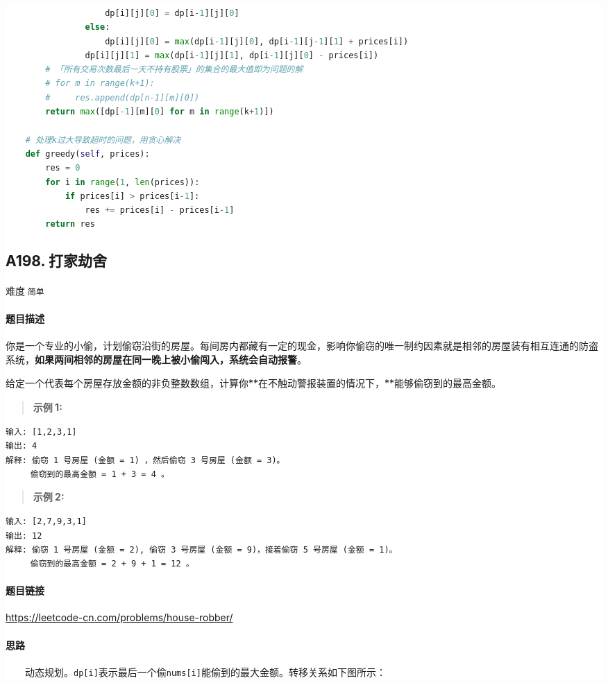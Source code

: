 ```python
                    dp[i][j][0] = dp[i-1][j][0]
                else:
                    dp[i][j][0] = max(dp[i-1][j][0], dp[i-1][j-1][1] + prices[i])
                dp[i][j][1] = max(dp[i-1][j][1], dp[i-1][j][0] - prices[i])
        # 「所有交易次数最后一天不持有股票」的集合的最大值即为问题的解
        # for m in range(k+1):
        #     res.append(dp[n-1][m][0])
        return max([dp[-1][m][0] for m in range(k+1)])
    
    # 处理k过大导致超时的问题，用贪心解决
    def greedy(self, prices):
        res = 0
        for i in range(1, len(prices)):
            if prices[i] > prices[i-1]:
                res += prices[i] - prices[i-1]
        return res
```

## A198. 打家劫舍

难度 `简单`  
#### 题目描述

你是一个专业的小偷，计划偷窃沿街的房屋。每间房内都藏有一定的现金，影响你偷窃的唯一制约因素就是相邻的房屋装有相互连通的防盗系统，**如果两间相邻的房屋在同一晚上被小偷闯入，系统会自动报警**。

给定一个代表每个房屋存放金额的非负整数数组，计算你**在不触动警报装置的情况下，**能够偷窃到的最高金额。

> **示例 1:**

```
输入: [1,2,3,1]
输出: 4
解释: 偷窃 1 号房屋 (金额 = 1) ，然后偷窃 3 号房屋 (金额 = 3)。
     偷窃到的最高金额 = 1 + 3 = 4 。
```

> **示例 2:**

```
输入: [2,7,9,3,1]
输出: 12
解释: 偷窃 1 号房屋 (金额 = 2), 偷窃 3 号房屋 (金额 = 9)，接着偷窃 5 号房屋 (金额 = 1)。
     偷窃到的最高金额 = 2 + 9 + 1 = 12 。
```

#### 题目链接

<https://leetcode-cn.com/problems/house-robber/>

#### 思路  

　　动态规划。`dp[i]`表示最后一个偷`nums[i]`能偷到的最大金额。转移关系如下图所示：